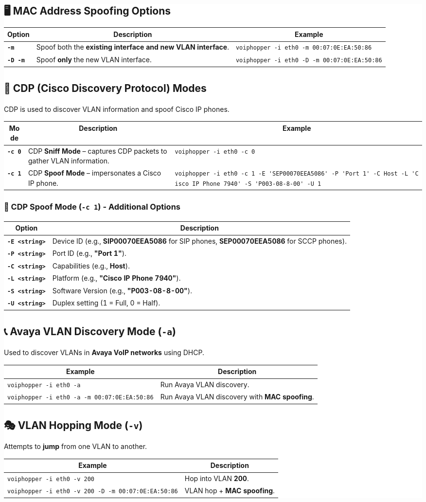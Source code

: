 

## **🖥️ MAC Address Spoofing Options**
| Option | Description | Example |
|---------|-------------|------------|
| **`-m`** | Spoof both the **existing interface and new VLAN interface**. | `voiphopper -i eth0 -m 00:07:0E:EA:50:86` |
| **`-D -m`** | Spoof **only** the new VLAN interface. | `voiphopper -i eth0 -D -m 00:07:0E:EA:50:86` |


## **📡 CDP (Cisco Discovery Protocol) Modes**
CDP is used to discover VLAN information and spoof Cisco IP phones.

| Mode | Description | Example |
|---------|-------------|------------|
| **`-c 0`** | CDP **Sniff Mode** – captures CDP packets to gather VLAN information. | `voiphopper -i eth0 -c 0` |
| **`-c 1`** | CDP **Spoof Mode** – impersonates a Cisco IP phone. | `voiphopper -i eth0 -c 1 -E 'SEP00070EEA5086' -P 'Port 1' -C Host -L 'Cisco IP Phone 7940' -S 'P003-08-8-00' -U 1` |

### **📌 CDP Spoof Mode (`-c 1`) - Additional Options**
| Option | Description |
|---------|-------------|
| **`-E <string>`** | Device ID (e.g., **SIP00070EEA5086** for SIP phones, **SEP00070EEA5086** for SCCP phones). |
| **`-P <string>`** | Port ID (e.g., **"Port 1"**). |
| **`-C <string>`** | Capabilities (e.g., **Host**). |
| **`-L <string>`** | Platform (e.g., **"Cisco IP Phone 7940"**). |
| **`-S <string>`** | Software Version (e.g., **"P003-08-8-00"**). |
| **`-U <string>`** | Duplex setting (1 = Full, 0 = Half). |

## **📞 Avaya VLAN Discovery Mode (`-a`)**
Used to discover VLANs in **Avaya VoIP networks** using DHCP.

| Example | Description |
|---------|-------------|
| `voiphopper -i eth0 -a` | Run Avaya VLAN discovery. |
| `voiphopper -i eth0 -a -m 00:07:0E:EA:50:86` | Run Avaya VLAN discovery with **MAC spoofing**. |


## **🎭 VLAN Hopping Mode (`-v`)**
Attempts to **jump** from one VLAN to another.

| Example | Description |
|---------|-------------|
| `voiphopper -i eth0 -v 200` | Hop into VLAN **200**. |
| `voiphopper -i eth0 -v 200 -D -m 00:07:0E:EA:50:86` | VLAN hop + **MAC spoofing**. |
